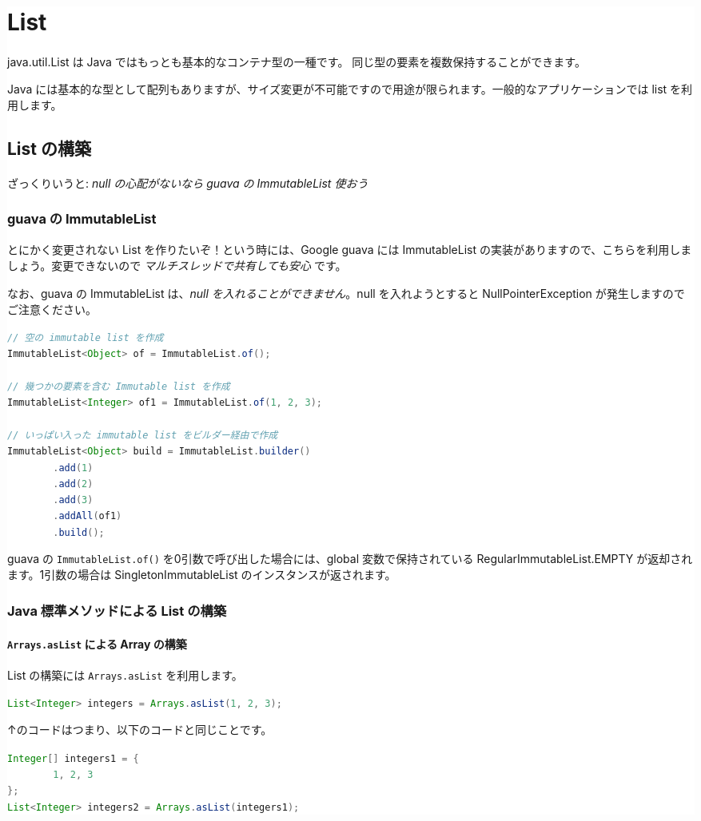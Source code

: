 # List

java.util.List は Java ではもっとも基本的なコンテナ型の一種です。
同じ型の要素を複数保持することができます。

Java には基本的な型として配列もありますが、サイズ変更が不可能ですので用途が限られます。一般的なアプリケーションでは list を利用します。

## List の構築

ざっくりいうと: *null の心配がないなら guava の ImmutableList 使おう*

### guava の ImmutableList

とにかく変更されない List を作りたいぞ！という時には、Google guava には ImmutableList の実装がありますので、こちらを利用しましょう。変更できないので *マルチスレッドで共有しても安心* です。

なお、guava の ImmutableList は、*null を入れることができません*。null を入れようとすると NullPointerException が発生しますのでご注意ください。

```java
// 空の immutable list を作成
ImmutableList<Object> of = ImmutableList.of();

// 幾つかの要素を含む Immutable list を作成
ImmutableList<Integer> of1 = ImmutableList.of(1, 2, 3);

// いっぱい入った immutable list をビルダー経由で作成
ImmutableList<Object> build = ImmutableList.builder()
        .add(1)
        .add(2)
        .add(3)
        .addAll(of1)
        .build();
```

guava の `ImmutableList.of()` を0引数で呼び出した場合には、global 変数で保持されている RegularImmutableList.EMPTY が返却されます。1引数の場合は SingletonImmutableList のインスタンスが返されます。

### Java 標準メソッドによる List の構築

#### `Arrays.asList` による Array の構築

List の構築には `Arrays.asList` を利用します。

```java
List<Integer> integers = Arrays.asList(1, 2, 3);
```

↑のコードはつまり、以下のコードと同じことです。

```java
Integer[] integers1 = {
        1, 2, 3
};
List<Integer> integers2 = Arrays.asList(integers1);
```
